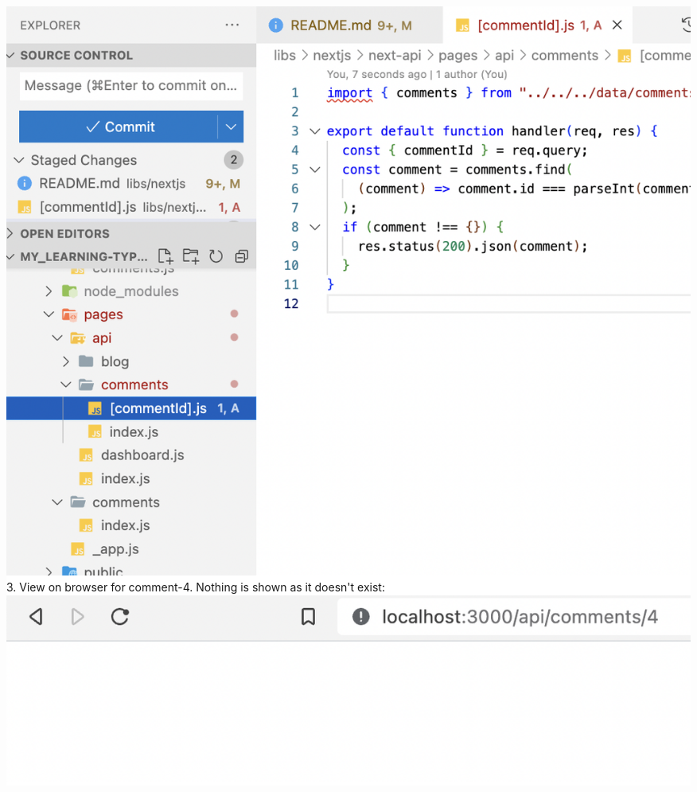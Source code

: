    ![](../../img/nextjs_api_11.png)
3. View on browser for comment-4. Nothing is shown as it doesn't exist:
   ![](../../img/nextjs_api_12.png)
